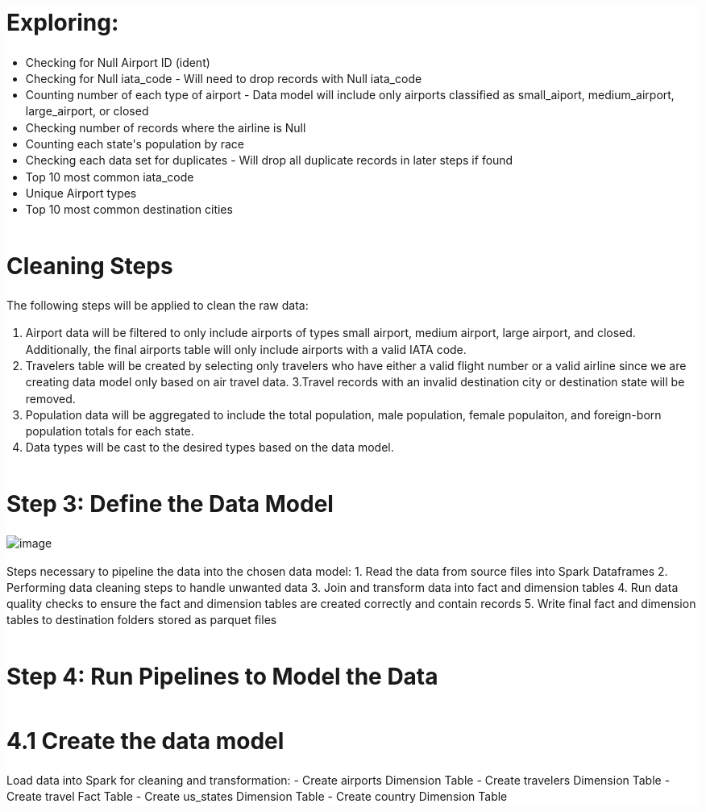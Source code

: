 # Exploring:
  - Checking for Null Airport ID (ident)
  - Checking for Null iata_code - Will need to drop records with Null iata_code
  - Counting number of each type of airport - Data model will include only airports classified as small_aiport, medium_airport, large_airport, or closed
  - Checking number of records where the airline is Null
  - Counting each state's population by race
  - Checking each data set for duplicates - Will drop all duplicate records in later steps if found
  - Top 10 most common iata_code
  - Unique Airport types
  - Top 10 most common destination cities

# Cleaning Steps
  The following steps will be applied to clean the raw data:
  1. Airport data will be filtered to only include airports of types small airport, medium airport, large airport, and closed. Additionally, the final airports table will only include airports with a valid IATA code.
  2. Travelers table will be created by selecting only travelers who have either a valid flight number or a valid airline since we are creating data model only based on air travel data.
  3.Travel records with an invalid destination city or destination state will be removed.
  4. Population data will be aggregated to include the total population, male population, female populaiton, and foreign-born population totals for each state.
  5. Data types will be cast to the desired types based on the data model.

# Step 3: Define the Data Model
![image](https://user-images.githubusercontent.com/76083769/148719671-bc26487b-04ba-458c-b9c8-66749041a386.png)

Steps necessary to pipeline the data into the chosen data model:
    1. Read the data from source files into Spark Dataframes
    2. Performing data cleaning steps to handle unwanted data
    3. Join and transform data into fact and dimension tables
    4. Run data quality checks to ensure the fact and dimension tables are created correctly and contain records
    5. Write final fact and dimension tables to destination folders stored as parquet files
    
# Step 4: Run Pipelines to Model the Data

# 4.1 Create the data model
  Load data into Spark for cleaning and transformation:
    - Create airports Dimension Table
    - Create travelers Dimension Table
    - Create travel Fact Table
    - Create us_states Dimension Table
    - Create country Dimension Table
  